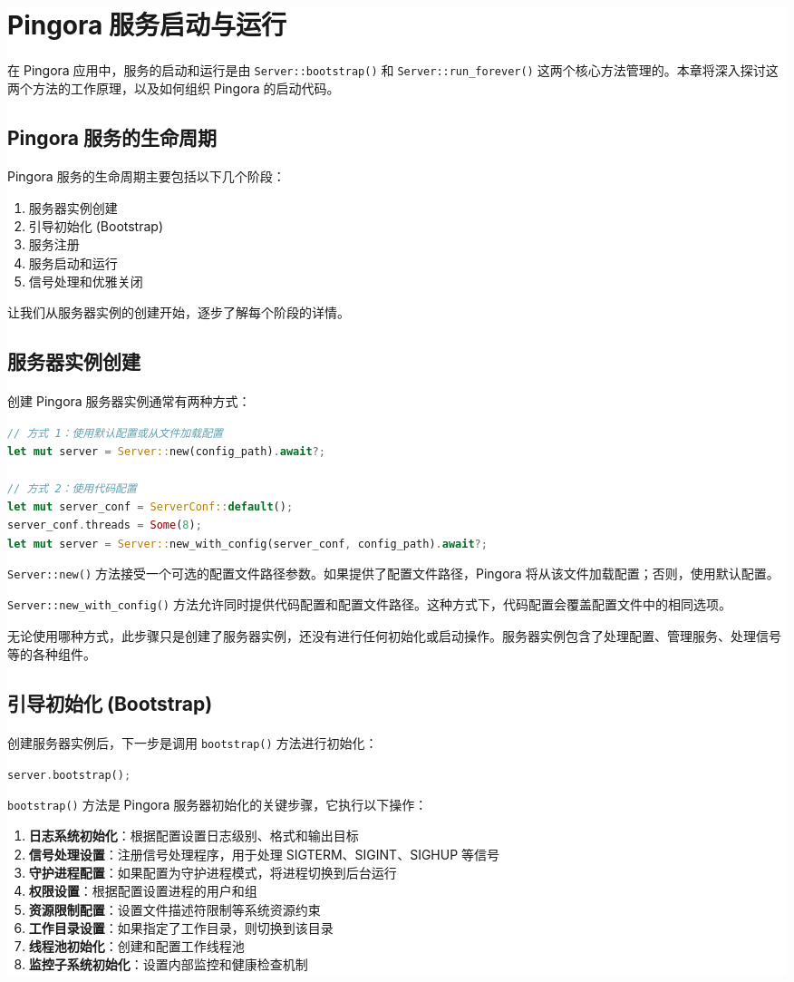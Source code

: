 # Pingora 服务启动与运行

在 Pingora 应用中，服务的启动和运行是由 `Server::bootstrap()` 和 `Server::run_forever()` 这两个核心方法管理的。本章将深入探讨这两个方法的工作原理，以及如何组织 Pingora 的启动代码。

## Pingora 服务的生命周期

Pingora 服务的生命周期主要包括以下几个阶段：

1. 服务器实例创建
2. 引导初始化 (Bootstrap)
3. 服务注册
4. 服务启动和运行
5. 信号处理和优雅关闭

让我们从服务器实例的创建开始，逐步了解每个阶段的详情。

## 服务器实例创建

创建 Pingora 服务器实例通常有两种方式：

```rust
// 方式 1：使用默认配置或从文件加载配置
let mut server = Server::new(config_path).await?;

// 方式 2：使用代码配置
let mut server_conf = ServerConf::default();
server_conf.threads = Some(8);
let mut server = Server::new_with_config(server_conf, config_path).await?;
```

`Server::new()` 方法接受一个可选的配置文件路径参数。如果提供了配置文件路径，Pingora 将从该文件加载配置；否则，使用默认配置。

`Server::new_with_config()` 方法允许同时提供代码配置和配置文件路径。这种方式下，代码配置会覆盖配置文件中的相同选项。

无论使用哪种方式，此步骤只是创建了服务器实例，还没有进行任何初始化或启动操作。服务器实例包含了处理配置、管理服务、处理信号等的各种组件。

## 引导初始化 (Bootstrap)

创建服务器实例后，下一步是调用 `bootstrap()` 方法进行初始化：

```rust
server.bootstrap();
```

`bootstrap()` 方法是 Pingora 服务器初始化的关键步骤，它执行以下操作：

1. **日志系统初始化**：根据配置设置日志级别、格式和输出目标
2. **信号处理设置**：注册信号处理程序，用于处理 SIGTERM、SIGINT、SIGHUP 等信号
3. **守护进程配置**：如果配置为守护进程模式，将进程切换到后台运行
4. **权限设置**：根据配置设置进程的用户和组
5. **资源限制配置**：设置文件描述符限制等系统资源约束
6. **工作目录设置**：如果指定了工作目录，则切换到该目录
7. **线程池初始化**：创建和配置工作线程池
8. **监控子系统初始化**：设置内部监控和健康检查机制
